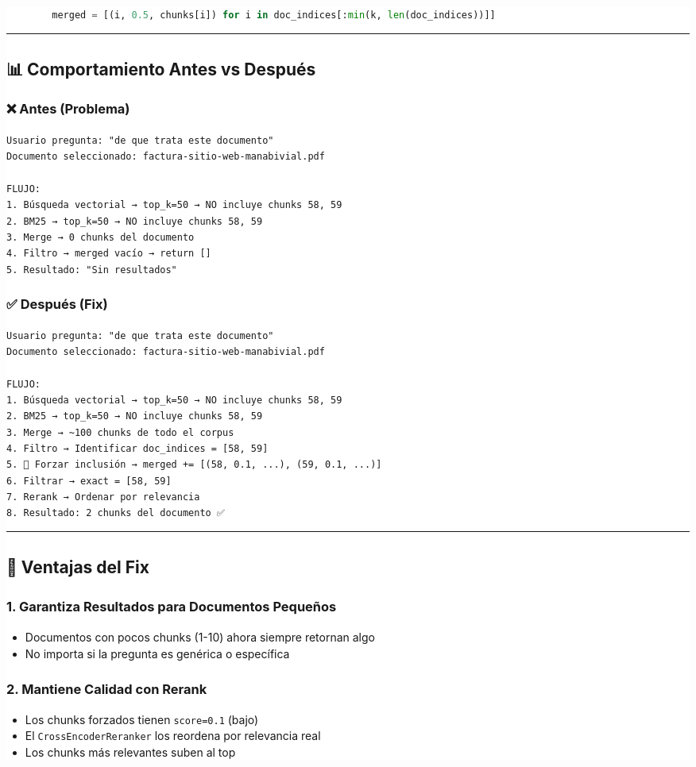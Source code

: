 ```python
        merged = [(i, 0.5, chunks[i]) for i in doc_indices[:min(k, len(doc_indices))]]
```

---

## 📊 Comportamiento Antes vs Después

### ❌ Antes (Problema)

```
Usuario pregunta: "de que trata este documento"
Documento seleccionado: factura-sitio-web-manabivial.pdf

FLUJO:
1. Búsqueda vectorial → top_k=50 → NO incluye chunks 58, 59
2. BM25 → top_k=50 → NO incluye chunks 58, 59
3. Merge → 0 chunks del documento
4. Filtro → merged vacío → return []
5. Resultado: "Sin resultados"
```

### ✅ Después (Fix)

```
Usuario pregunta: "de que trata este documento"
Documento seleccionado: factura-sitio-web-manabivial.pdf

FLUJO:
1. Búsqueda vectorial → top_k=50 → NO incluye chunks 58, 59
2. BM25 → top_k=50 → NO incluye chunks 58, 59
3. Merge → ~100 chunks de todo el corpus
4. Filtro → Identificar doc_indices = [58, 59]
5. 🔧 Forzar inclusión → merged += [(58, 0.1, ...), (59, 0.1, ...)]
6. Filtrar → exact = [58, 59]
7. Rerank → Ordenar por relevancia
8. Resultado: 2 chunks del documento ✅
```

---

## 🎯 Ventajas del Fix

### 1. **Garantiza Resultados para Documentos Pequeños**
- Documentos con pocos chunks (1-10) ahora siempre retornan algo
- No importa si la pregunta es genérica o específica

### 2. **Mantiene Calidad con Rerank**
- Los chunks forzados tienen `score=0.1` (bajo)
- El `CrossEncoderReranker` los reordena por relevancia real
- Los chunks más relevantes suben al top
